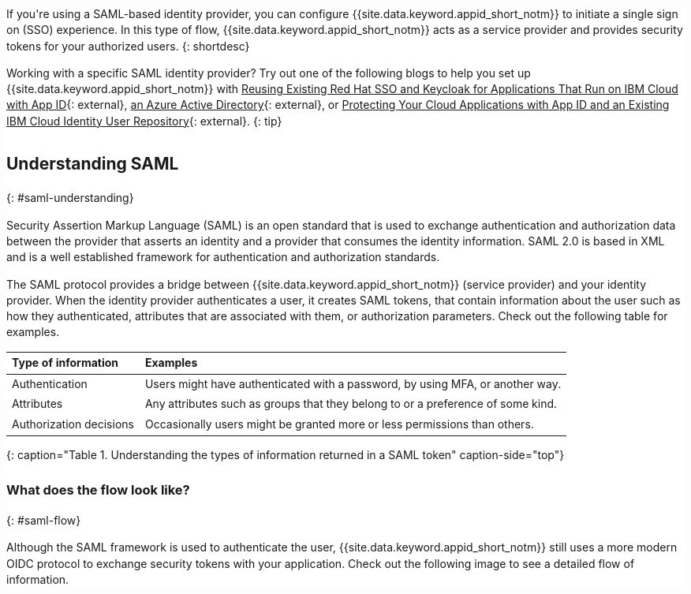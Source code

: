 If you're using a SAML-based identity provider, you can configure {{site.data.keyword.appid_short_notm}} to initiate a single sign on (SSO) experience. In this type of flow, {{site.data.keyword.appid_short_notm}} acts as a service provider and provides security tokens for your authorized users.
{: shortdesc}

 
Working with a specific SAML identity provider? Try out one of the following blogs to help you set up {{site.data.keyword.appid_short_notm}} with [Reusing Existing Red Hat SSO and Keycloak for Applications That Run on IBM Cloud with App ID](https://www.ibm.com/cloud/blog/reusing-existing-red-hat-sso-and-keycloak-for-applications-that-run-on-ibm-cloud-with-app-id){: external}, [an Azure Active Directory](https://www.ibm.com/cloud/blog/setting-ibm-cloud-app-id-azure-active-directory){: external}, or [Protecting Your Cloud Applications with App ID and an Existing IBM Cloud Identity User Repository](https://www.ibm.com/cloud/blog/protecting-your-cloud-applications-with-app-id-and-existing-ibm-cloud-identity-user-repository){: external}.
{: tip}


## Understanding SAML
{: #saml-understanding}

Security Assertion Markup Language (SAML) is an open standard that is used to exchange authentication and authorization data between the provider that asserts an identity and a provider that consumes the identity information. SAML 2.0 is based in XML and is a well established framework for authentication and authorization standards. 

The SAML protocol provides a bridge between {{site.data.keyword.appid_short_notm}} (service provider) and your identity provider. When the identity provider authenticates a user, it creates SAML tokens, that contain information about the user such as how they authenticated, attributes that are associated with them, or authorization parameters. Check out the following table for examples.

| Type of information | Examples         | 
|:--------------------|:-----------------|
| Authentication | Users might have authenticated with a password, by using MFA, or another way. |
| Attributes | Any attributes such as groups that they belong to or a preference of some kind. |
| Authorization decisions | Occasionally users might be granted more or less permissions than others. |
{: caption="Table 1. Understanding the types of information returned in a SAML token" caption-side="top"}


### What does the flow look like?
{: #saml-flow}

Although the SAML framework is used to authenticate the user, {{site.data.keyword.appid_short_notm}} still uses a more modern OIDC protocol to exchange security tokens with your application. Check out the following image to see a detailed flow of information.
